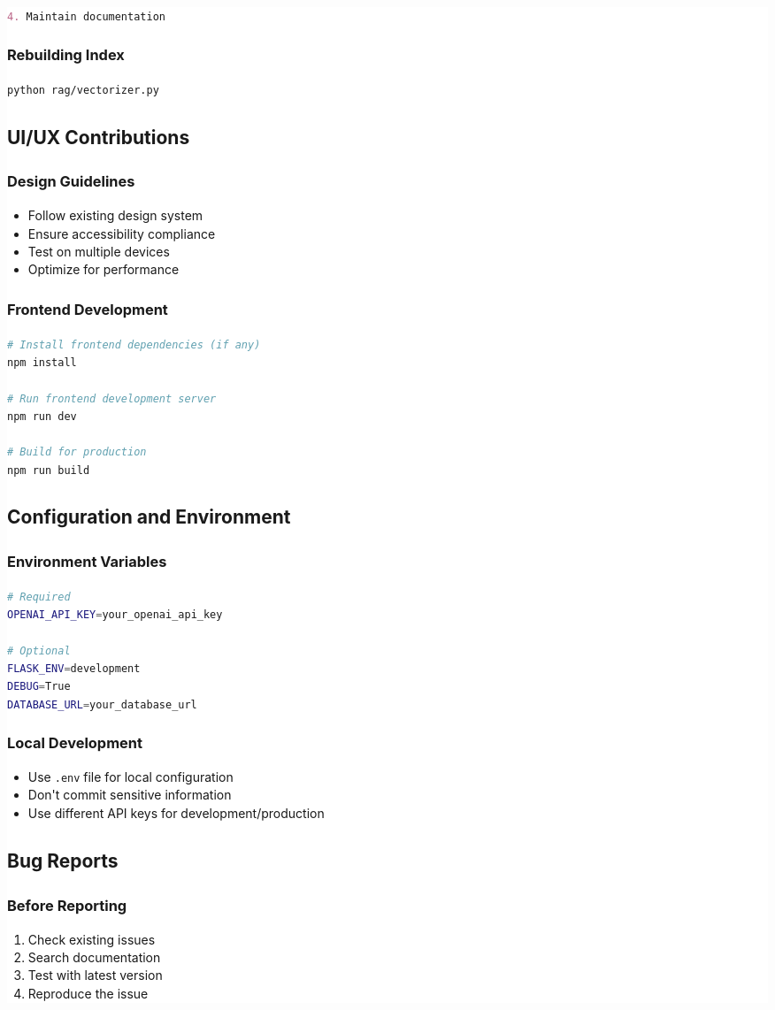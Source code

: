 ```markdown
4. Maintain documentation
```

### Rebuilding Index
```bash
python rag/vectorizer.py
```

##  UI/UX Contributions

### Design Guidelines
- Follow existing design system
- Ensure accessibility compliance
- Test on multiple devices
- Optimize for performance

### Frontend Development
```bash
# Install frontend dependencies (if any)
npm install

# Run frontend development server
npm run dev

# Build for production
npm run build
```

##  Configuration and Environment

### Environment Variables
```bash
# Required
OPENAI_API_KEY=your_openai_api_key

# Optional
FLASK_ENV=development
DEBUG=True
DATABASE_URL=your_database_url
```

### Local Development
- Use `.env` file for local configuration
- Don't commit sensitive information
- Use different API keys for development/production

##  Bug Reports

### Before Reporting
1. Check existing issues
2. Search documentation
3. Test with latest version
4. Reproduce the issue
